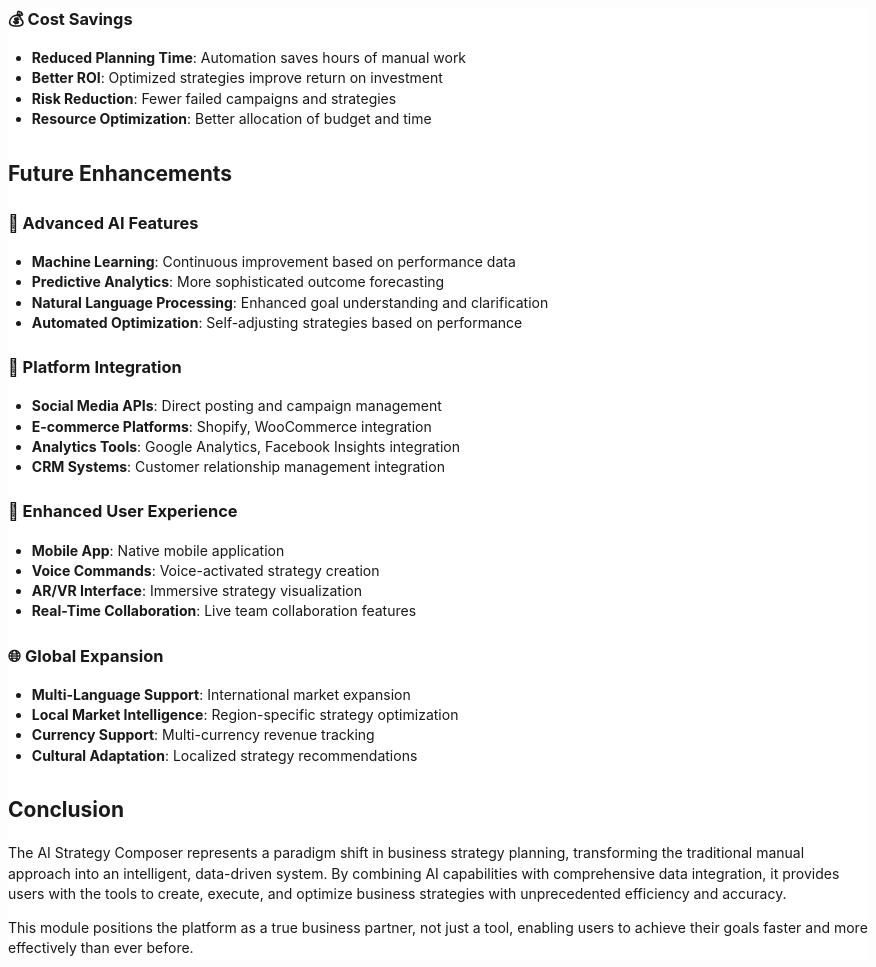 ### 💰 Cost Savings
- **Reduced Planning Time**: Automation saves hours of manual work
- **Better ROI**: Optimized strategies improve return on investment
- **Risk Reduction**: Fewer failed campaigns and strategies
- **Resource Optimization**: Better allocation of budget and time

## Future Enhancements

### 🚀 Advanced AI Features
- **Machine Learning**: Continuous improvement based on performance data
- **Predictive Analytics**: More sophisticated outcome forecasting
- **Natural Language Processing**: Enhanced goal understanding and clarification
- **Automated Optimization**: Self-adjusting strategies based on performance

### 🔗 Platform Integration
- **Social Media APIs**: Direct posting and campaign management
- **E-commerce Platforms**: Shopify, WooCommerce integration
- **Analytics Tools**: Google Analytics, Facebook Insights integration
- **CRM Systems**: Customer relationship management integration

### 📱 Enhanced User Experience
- **Mobile App**: Native mobile application
- **Voice Commands**: Voice-activated strategy creation
- **AR/VR Interface**: Immersive strategy visualization
- **Real-Time Collaboration**: Live team collaboration features

### 🌐 Global Expansion
- **Multi-Language Support**: International market expansion
- **Local Market Intelligence**: Region-specific strategy optimization
- **Currency Support**: Multi-currency revenue tracking
- **Cultural Adaptation**: Localized strategy recommendations

## Conclusion

The AI Strategy Composer represents a paradigm shift in business strategy planning, transforming the traditional manual approach into an intelligent, data-driven system. By combining AI capabilities with comprehensive data integration, it provides users with the tools to create, execute, and optimize business strategies with unprecedented efficiency and accuracy.

This module positions the platform as a true business partner, not just a tool, enabling users to achieve their goals faster and more effectively than ever before. 